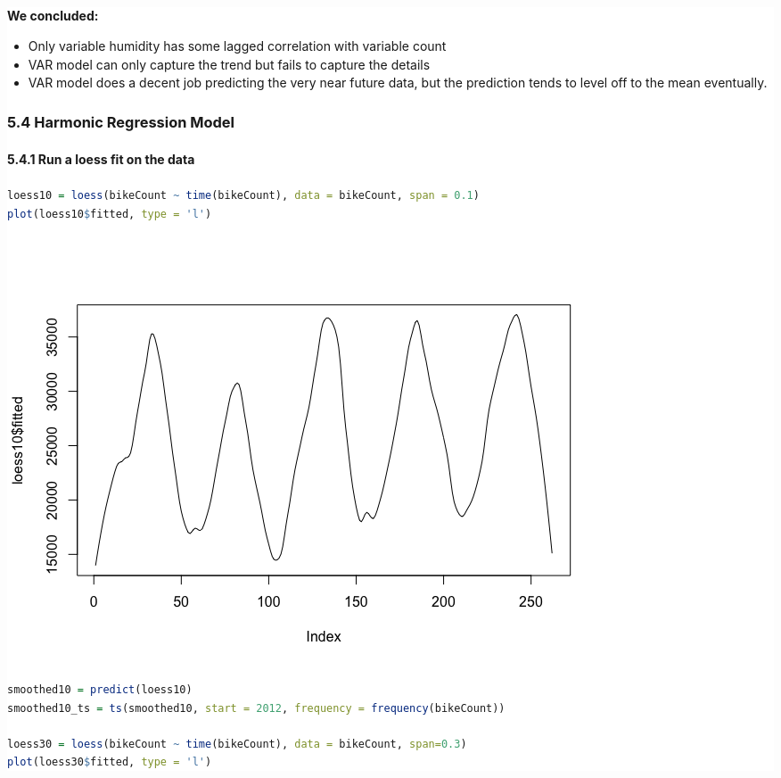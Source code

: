**We concluded:**

-   Only variable humidity has some lagged correlation with variable
    count
-   VAR model can only capture the trend but fails to capture the
    details
-   VAR model does a decent job predicting the very near future data,
    but the prediction tends to level off to the mean eventually.

### 5.4 Harmonic Regression Model

#### 5.4.1 Run a loess fit on the data

``` r
loess10 = loess(bikeCount ~ time(bikeCount), data = bikeCount, span = 0.1)
plot(loess10$fitted, type = 'l')
```

![](London_Bike_Sharing_files/figure-gfm/loess5.4.1-1.png)

``` r
smoothed10 = predict(loess10)
smoothed10_ts = ts(smoothed10, start = 2012, frequency = frequency(bikeCount))

loess30 = loess(bikeCount ~ time(bikeCount), data = bikeCount, span=0.3)
plot(loess30$fitted, type = 'l')
```
